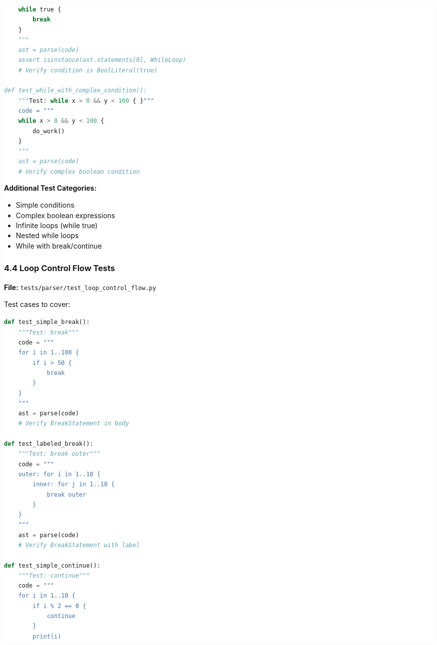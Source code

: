 ```python
    while true {
        break
    }
    """
    ast = parse(code)
    assert isinstance(ast.statements[0], WhileLoop)
    # Verify condition is BoolLiteral(true)

def test_while_with_complex_condition():
    """Test: while x > 0 && y < 100 { }"""
    code = """
    while x > 0 && y < 100 {
        do_work()
    }
    """
    ast = parse(code)
    # Verify complex boolean condition
```

**Additional Test Categories:**
- Simple conditions
- Complex boolean expressions
- Infinite loops (while true)
- Nested while loops
- While with break/continue

### 4.4 Loop Control Flow Tests

**File:** `tests/parser/test_loop_control_flow.py`

Test cases to cover:

```python
def test_simple_break():
    """Test: break"""
    code = """
    for i in 1..100 {
        if i > 50 {
            break
        }
    }
    """
    ast = parse(code)
    # Verify BreakStatement in body

def test_labeled_break():
    """Test: break outer"""
    code = """
    outer: for i in 1..10 {
        inner: for j in 1..10 {
            break outer
        }
    }
    """
    ast = parse(code)
    # Verify BreakStatement with label

def test_simple_continue():
    """Test: continue"""
    code = """
    for i in 1..10 {
        if i % 2 == 0 {
            continue
        }
        print(i)
```